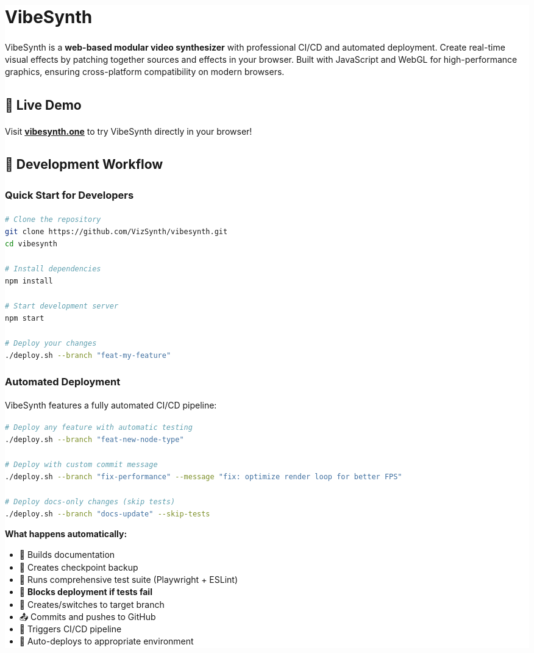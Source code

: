 # VibeSynth

VibeSynth is a **web-based modular video synthesizer** with professional CI/CD and automated deployment. Create real-time visual effects by patching together sources and effects in your browser. Built with JavaScript and WebGL for high-performance graphics, ensuring cross-platform compatibility on modern browsers.

## 🚀 Live Demo
Visit **[vibesynth.one](https://vibesynth.one)** to try VibeSynth directly in your browser!

## 🔧 Development Workflow

### Quick Start for Developers
```bash
# Clone the repository
git clone https://github.com/VizSynth/vibesynth.git
cd vibesynth

# Install dependencies
npm install

# Start development server
npm start

# Deploy your changes
./deploy.sh --branch "feat-my-feature"
```

### Automated Deployment
VibeSynth features a fully automated CI/CD pipeline:

```bash
# Deploy any feature with automatic testing
./deploy.sh --branch "feat-new-node-type"

# Deploy with custom commit message
./deploy.sh --branch "fix-performance" --message "fix: optimize render loop for better FPS"

# Deploy docs-only changes (skip tests)
./deploy.sh --branch "docs-update" --skip-tests
```

**What happens automatically:**
- 📝 Builds documentation
- 💾 Creates checkpoint backup
- 🧪 Runs comprehensive test suite (Playwright + ESLint)
- 🚫 **Blocks deployment if tests fail**
- 🌿 Creates/switches to target branch
- 📤 Commits and pushes to GitHub
- 🤖 Triggers CI/CD pipeline
- 🚀 Auto-deploys to appropriate environment
